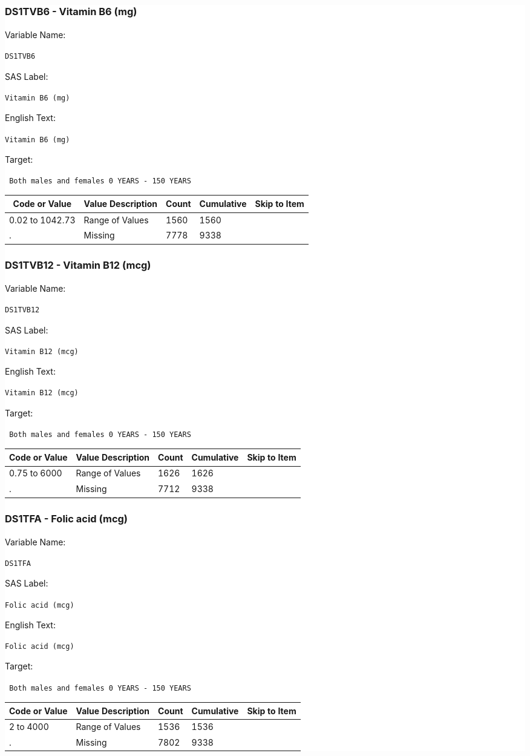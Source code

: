 ### DS1TVB6 - Vitamin B6 (mg)

Variable Name:

    DS1TVB6
SAS Label:

    Vitamin B6 (mg)
English Text:

    Vitamin B6 (mg)
Target:

     Both males and females 0 YEARS - 150 YEARS
Code or Value | Value Description | Count | Cumulative | Skip to Item  
---|---|---|---|---  
0.02 to 1042.73 | Range of Values | 1560 | 1560 |   
. | Missing | 7778 | 9338 |   
  
### DS1TVB12 - Vitamin B12 (mcg)

Variable Name:

    DS1TVB12
SAS Label:

    Vitamin B12 (mcg)
English Text:

    Vitamin B12 (mcg)
Target:

     Both males and females 0 YEARS - 150 YEARS
Code or Value | Value Description | Count | Cumulative | Skip to Item  
---|---|---|---|---  
0.75 to 6000 | Range of Values | 1626 | 1626 |   
. | Missing | 7712 | 9338 |   
  
### DS1TFA - Folic acid (mcg)

Variable Name:

    DS1TFA
SAS Label:

    Folic acid (mcg)
English Text:

    Folic acid (mcg)
Target:

     Both males and females 0 YEARS - 150 YEARS
Code or Value | Value Description | Count | Cumulative | Skip to Item  
---|---|---|---|---  
2 to 4000 | Range of Values | 1536 | 1536 |   
. | Missing | 7802 | 9338 |   
  